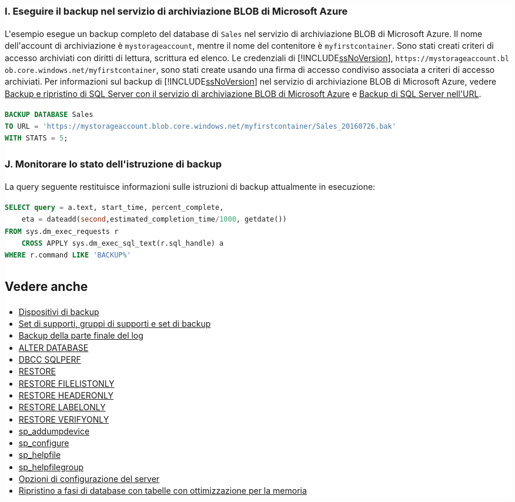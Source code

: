 ### <a name="i-backing-up-to-the-microsoft-azure-blob-storage-service"></a><a name="url"></a> I. Eseguire il backup nel servizio di archiviazione BLOB di Microsoft Azure

L'esempio esegue un backup completo del database di `Sales` nel servizio di archiviazione BLOB di Microsoft Azure. Il nome dell'account di archiviazione è `mystorageaccount`, mentre il nome del contenitore è `myfirstcontainer`. Sono stati creati criteri di accesso archiviati con diritti di lettura, scrittura ed elenco. Le credenziali di [!INCLUDE[ssNoVersion](../../includes/ssnoversion-md.md)], `https://mystorageaccount.blob.core.windows.net/myfirstcontainer`, sono stati create usando una firma di accesso condiviso associata a criteri di accesso archiviati. Per informazioni sul backup di [!INCLUDE[ssNoVersion](../../includes/ssnoversion-md.md)] nel servizio di archiviazione BLOB di Microsoft Azure, vedere [Backup e ripristino di SQL Server con il servizio di archiviazione BLOB di Microsoft Azure](../../relational-databases/backup-restore/sql-server-backup-and-restore-with-microsoft-azure-blob-storage-service.md) e [Backup di SQL Server nell'URL](../../relational-databases/backup-restore/sql-server-backup-to-url.md).

```sql
BACKUP DATABASE Sales
TO URL = 'https://mystorageaccount.blob.core.windows.net/myfirstcontainer/Sales_20160726.bak'
WITH STATS = 5;
```

### <a name="j-track-the-progress-of-backup-statement"></a><a name="backup_progress"></a> J. Monitorare lo stato dell'istruzione di backup

La query seguente restituisce informazioni sulle istruzioni di backup attualmente in esecuzione:
```sql
SELECT query = a.text, start_time, percent_complete,
    eta = dateadd(second,estimated_completion_time/1000, getdate())
FROM sys.dm_exec_requests r
    CROSS APPLY sys.dm_exec_sql_text(r.sql_handle) a
WHERE r.command LIKE 'BACKUP%'
```

## <a name="see-also"></a>Vedere anche

- [Dispositivi di backup](../../relational-databases/backup-restore/backup-devices-sql-server.md)
- [Set di supporti, gruppi di supporti e set di backup](../../relational-databases/backup-restore/media-sets-media-families-and-backup-sets-sql-server.md)
- [Backup della parte finale del log](../../relational-databases/backup-restore/tail-log-backups-sql-server.md)
- [ALTER DATABASE](../../t-sql/statements/alter-database-transact-sql.md)
- [DBCC SQLPERF](../../t-sql/database-console-commands/dbcc-sqlperf-transact-sql.md)
- [RESTORE](../../t-sql/statements/restore-statements-transact-sql.md)
- [RESTORE FILELISTONLY](../../t-sql/statements/restore-statements-filelistonly-transact-sql.md)
- [RESTORE HEADERONLY](../../t-sql/statements/restore-statements-headeronly-transact-sql.md)
- [RESTORE LABELONLY](../../t-sql/statements/restore-statements-labelonly-transact-sql.md)
- [RESTORE VERIFYONLY](../../t-sql/statements/restore-statements-verifyonly-transact-sql.md)
- [sp_addumpdevice](../../relational-databases/system-stored-procedures/sp-addumpdevice-transact-sql.md)
- [sp_configure](../../relational-databases/system-stored-procedures/sp-configure-transact-sql.md)
- [sp_helpfile](../../relational-databases/system-stored-procedures/sp-helpfile-transact-sql.md)
- [sp_helpfilegroup](../../relational-databases/system-stored-procedures/sp-helpfilegroup-transact-sql.md)
- [Opzioni di configurazione del server](../../database-engine/configure-windows/server-configuration-options-sql-server.md)
- [Ripristino a fasi di database con tabelle con ottimizzazione per la memoria](../../relational-databases/in-memory-oltp/piecemeal-restore-of-databases-with-memory-optimized-tables.md)
